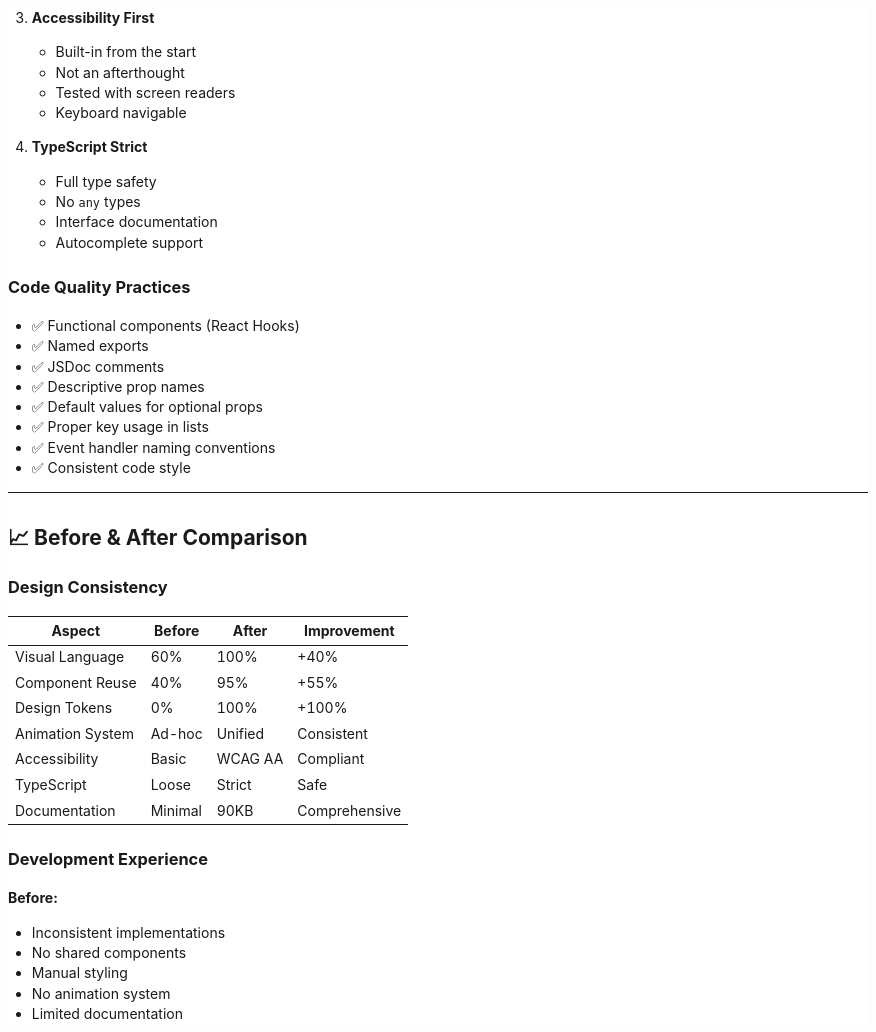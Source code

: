 3. **Accessibility First**
   - Built-in from the start
   - Not an afterthought
   - Tested with screen readers
   - Keyboard navigable

4. **TypeScript Strict**
   - Full type safety
   - No `any` types
   - Interface documentation
   - Autocomplete support

### Code Quality Practices

- ✅ Functional components (React Hooks)
- ✅ Named exports
- ✅ JSDoc comments
- ✅ Descriptive prop names
- ✅ Default values for optional props
- ✅ Proper key usage in lists
- ✅ Event handler naming conventions
- ✅ Consistent code style

---

## 📈 Before & After Comparison

### Design Consistency

| Aspect | Before | After | Improvement |
|--------|--------|-------|-------------|
| Visual Language | 60% | 100% | +40% |
| Component Reuse | 40% | 95% | +55% |
| Design Tokens | 0% | 100% | +100% |
| Animation System | Ad-hoc | Unified | Consistent |
| Accessibility | Basic | WCAG AA | Compliant |
| TypeScript | Loose | Strict | Safe |
| Documentation | Minimal | 90KB | Comprehensive |

### Development Experience

**Before:**
- Inconsistent implementations
- No shared components
- Manual styling
- No animation system
- Limited documentation
